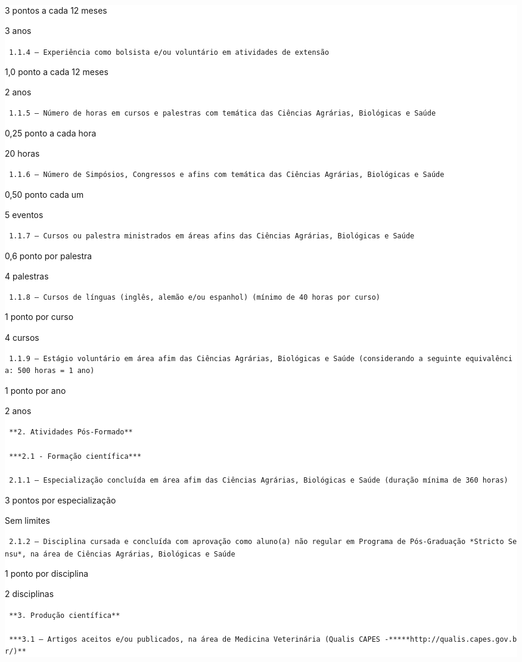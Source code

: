    3 pontos a cada 12 meses

   3 anos

     1.1.4 – Experiência como bolsista e/ou voluntário em atividades de extensão

   1,0 ponto a cada 12 meses

   2 anos

     1.1.5 – Número de horas em cursos e palestras com temática das Ciências Agrárias, Biológicas e Saúde

   0,25 ponto a cada hora

   20 horas

     1.1.6 – Número de Simpósios, Congressos e afins com temática das Ciências Agrárias, Biológicas e Saúde

   0,50 ponto cada um

   5 eventos

     1.1.7 – Cursos ou palestra ministrados em áreas afins das Ciências Agrárias, Biológicas e Saúde

   0,6 ponto por palestra

   4 palestras

     1.1.8 – Cursos de línguas (inglês, alemão e/ou espanhol) (mínimo de 40 horas por curso)

   1 ponto por curso

   4 cursos

     1.1.9 – Estágio voluntário em área afim das Ciências Agrárias, Biológicas e Saúde (considerando a seguinte equivalência: 500 horas = 1 ano)

   1 ponto por ano

   2 anos

     **2. Atividades Pós-Formado**

     ***2.1 - Formação científica***

     2.1.1 – Especialização concluída em área afim das Ciências Agrárias, Biológicas e Saúde (duração mínima de 360 horas)

   3 pontos por especialização

   Sem limites

     2.1.2 – Disciplina cursada e concluída com aprovação como aluno(a) não regular em Programa de Pós-Graduação *Stricto Sensu*, na área de Ciências Agrárias, Biológicas e Saúde

   1 ponto por disciplina

   2 disciplinas

     **3. Produção científica**

     ***3.1 – Artigos aceitos e/ou publicados, na área de Medicina Veterinária (Qualis CAPES -*****http://qualis.capes.gov.br/)**
